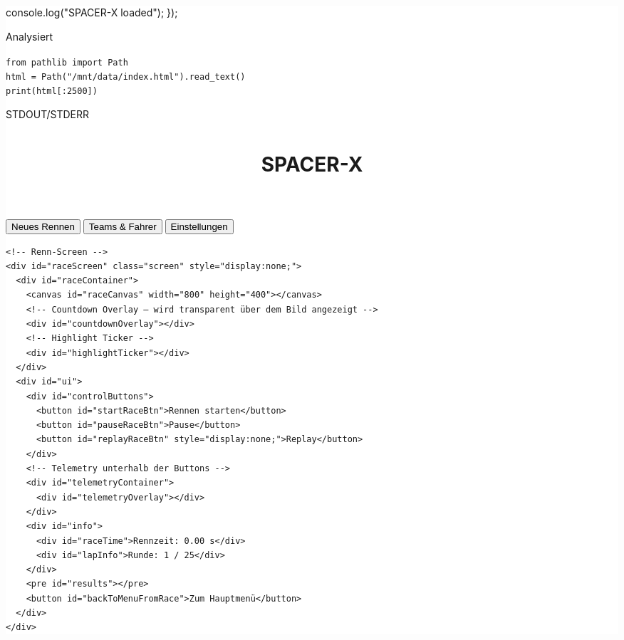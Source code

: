  console.log("SPACER-X loaded");
});

Analysiert

    from pathlib import Path
    html = Path("/mnt/data/index.html").read_text()
    print(html[:2500])
    

STDOUT/STDERR

<!DOCTYPE html>
<html lang="de">
<head>
  <meta charset="UTF-8">
  <meta name="viewport" content="width=device-width, initial-scale=1">
  <title>SPACER-X</title>
  
  <link href="https://fonts.googleapis.com/css?family=Orbitron:400,700&display=swap" rel="stylesheet">
  <link rel="stylesheet" href="styles.css">
</head>
<body>
  <header>
    <h1>SPACER-X</h1>
  </header>
  <main>
    <!-- Hauptmenü -->
    <div id="mainMenu" class="menu">
      <button id="newRaceBtn">Neues Rennen</button>
      <button id="teamsBtn">Teams &amp; Fahrer</button>
      <button id="settingsBtn">Einstellungen</button>
    </div>

    <!-- Renn-Screen -->
    <div id="raceScreen" class="screen" style="display:none;">
      <div id="raceContainer">
        <canvas id="raceCanvas" width="800" height="400"></canvas>
        <!-- Countdown Overlay – wird transparent über dem Bild angezeigt -->
        <div id="countdownOverlay"></div>
        <!-- Highlight Ticker -->
        <div id="highlightTicker"></div>
      </div>
      <div id="ui">
        <div id="controlButtons">
          <button id="startRaceBtn">Rennen starten</button>
          <button id="pauseRaceBtn">Pause</button>
          <button id="replayRaceBtn" style="display:none;">Replay</button>
        </div>
        <!-- Telemetry unterhalb der Buttons -->
        <div id="telemetryContainer">
          <div id="telemetryOverlay"></div>
        </div>
        <div id="info">
          <div id="raceTime">Rennzeit: 0.00 s</div>
          <div id="lapInfo">Runde: 1 / 25</div>
        </div>
        <pre id="results"></pre>
        <button id="backToMenuFromRace">Zum Hauptmenü</button>
      </div>
    </div>
